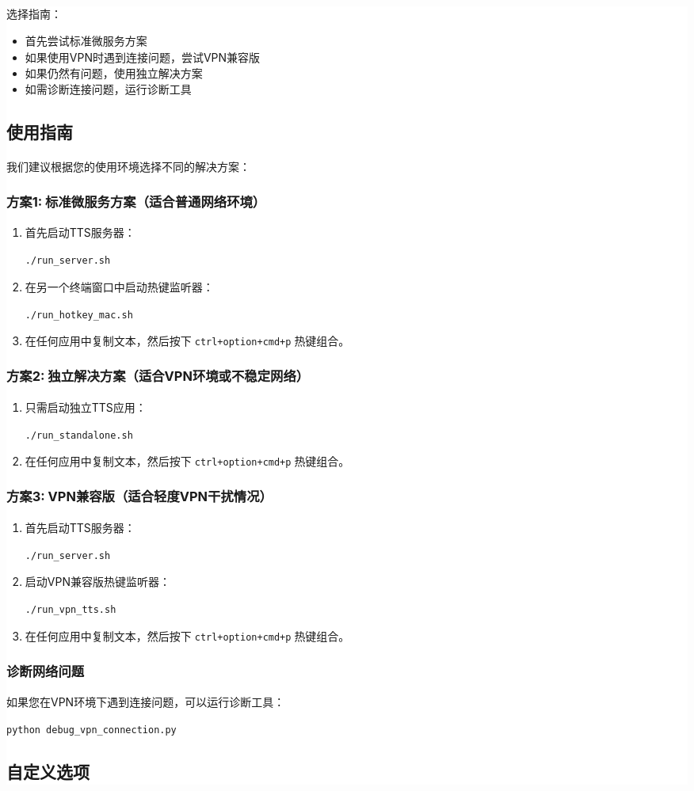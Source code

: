 选择指南：
- 首先尝试标准微服务方案
- 如果使用VPN时遇到连接问题，尝试VPN兼容版
- 如果仍然有问题，使用独立解决方案
- 如需诊断连接问题，运行诊断工具

## 使用指南

我们建议根据您的使用环境选择不同的解决方案：

### 方案1: 标准微服务方案（适合普通网络环境）

1. 首先启动TTS服务器：
   ```
   ./run_server.sh
   ```

2. 在另一个终端窗口中启动热键监听器：
   ```
   ./run_hotkey_mac.sh
   ```

3. 在任何应用中复制文本，然后按下 `ctrl+option+cmd+p` 热键组合。

### 方案2: 独立解决方案（适合VPN环境或不稳定网络）

1. 只需启动独立TTS应用：
   ```
   ./run_standalone.sh
   ```

2. 在任何应用中复制文本，然后按下 `ctrl+option+cmd+p` 热键组合。

### 方案3: VPN兼容版（适合轻度VPN干扰情况）

1. 首先启动TTS服务器：
   ```
   ./run_server.sh
   ```

2. 启动VPN兼容版热键监听器：
   ```
   ./run_vpn_tts.sh
   ```

3. 在任何应用中复制文本，然后按下 `ctrl+option+cmd+p` 热键组合。

### 诊断网络问题

如果您在VPN环境下遇到连接问题，可以运行诊断工具：
```
python debug_vpn_connection.py
```

## 自定义选项
